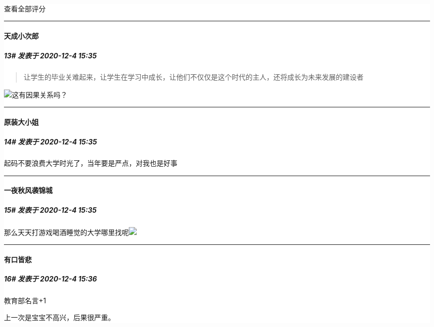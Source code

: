 

查看全部评分






*****

####  天成小次郎  
##### 13#       发表于 2020-12-4 15:35



<blockquote>让学生的毕业关难起来，让学生在学习中成长，让他们不仅仅是这个时代的主人，还将成长为未来发展的建设者</blockquote>
<img src="https://static.saraba1st.com/image/smiley/face2017/091.png" referrerpolicy="no-referrer">这有因果关系吗？







*****

####  原装大小姐  
##### 14#       发表于 2020-12-4 15:35




起码不要浪费大学时光了，当年要是严点，对我也是好事







*****

####  一夜秋风袭锦城  
##### 15#       发表于 2020-12-4 15:35




那么天天打游戏喝酒睡觉的大学哪里找呢<img src="https://static.saraba1st.com/image/smiley/face2017/067.png" referrerpolicy="no-referrer">







*****

####  有口皆悲  
##### 16#       发表于 2020-12-4 15:36




教育部名言+1

上一次是宝宝不高兴，后果很严重。
